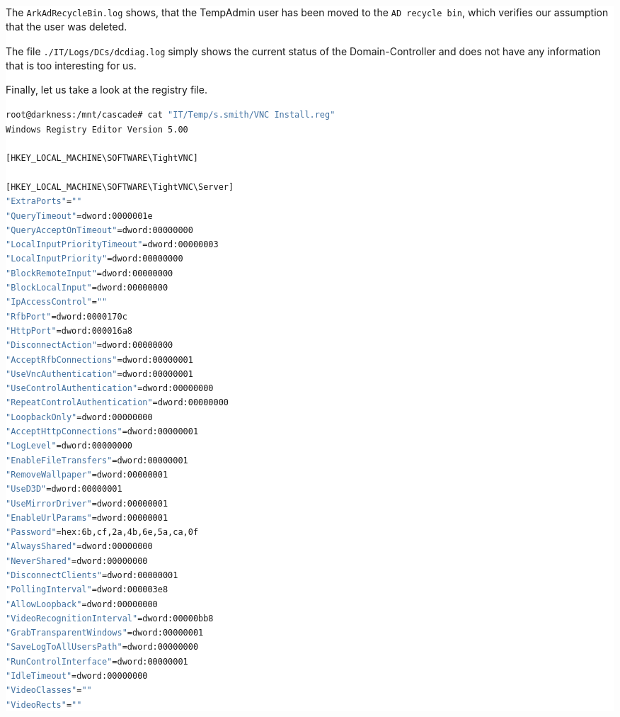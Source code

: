 The `ArkAdRecycleBin.log` shows, that the TempAdmin user has been moved to the `AD recycle bin`, which verifies our assumption that the user was deleted.

The file `./IT/Logs/DCs/dcdiag.log` simply shows the current status of the Domain-Controller and does not have any information that is too interesting for us.

Finally, let us take a look at the registry file.

```bash
root@darkness:/mnt/cascade# cat "IT/Temp/s.smith/VNC Install.reg"
Windows Registry Editor Version 5.00

[HKEY_LOCAL_MACHINE\SOFTWARE\TightVNC]

[HKEY_LOCAL_MACHINE\SOFTWARE\TightVNC\Server]
"ExtraPorts"=""
"QueryTimeout"=dword:0000001e
"QueryAcceptOnTimeout"=dword:00000000
"LocalInputPriorityTimeout"=dword:00000003
"LocalInputPriority"=dword:00000000
"BlockRemoteInput"=dword:00000000
"BlockLocalInput"=dword:00000000
"IpAccessControl"=""
"RfbPort"=dword:0000170c
"HttpPort"=dword:000016a8
"DisconnectAction"=dword:00000000
"AcceptRfbConnections"=dword:00000001
"UseVncAuthentication"=dword:00000001
"UseControlAuthentication"=dword:00000000
"RepeatControlAuthentication"=dword:00000000
"LoopbackOnly"=dword:00000000
"AcceptHttpConnections"=dword:00000001
"LogLevel"=dword:00000000
"EnableFileTransfers"=dword:00000001
"RemoveWallpaper"=dword:00000001
"UseD3D"=dword:00000001
"UseMirrorDriver"=dword:00000001
"EnableUrlParams"=dword:00000001
"Password"=hex:6b,cf,2a,4b,6e,5a,ca,0f
"AlwaysShared"=dword:00000000
"NeverShared"=dword:00000000
"DisconnectClients"=dword:00000001
"PollingInterval"=dword:000003e8
"AllowLoopback"=dword:00000000
"VideoRecognitionInterval"=dword:00000bb8
"GrabTransparentWindows"=dword:00000001
"SaveLogToAllUsersPath"=dword:00000000
"RunControlInterface"=dword:00000001
"IdleTimeout"=dword:00000000
"VideoClasses"=""
"VideoRects"=""
```
